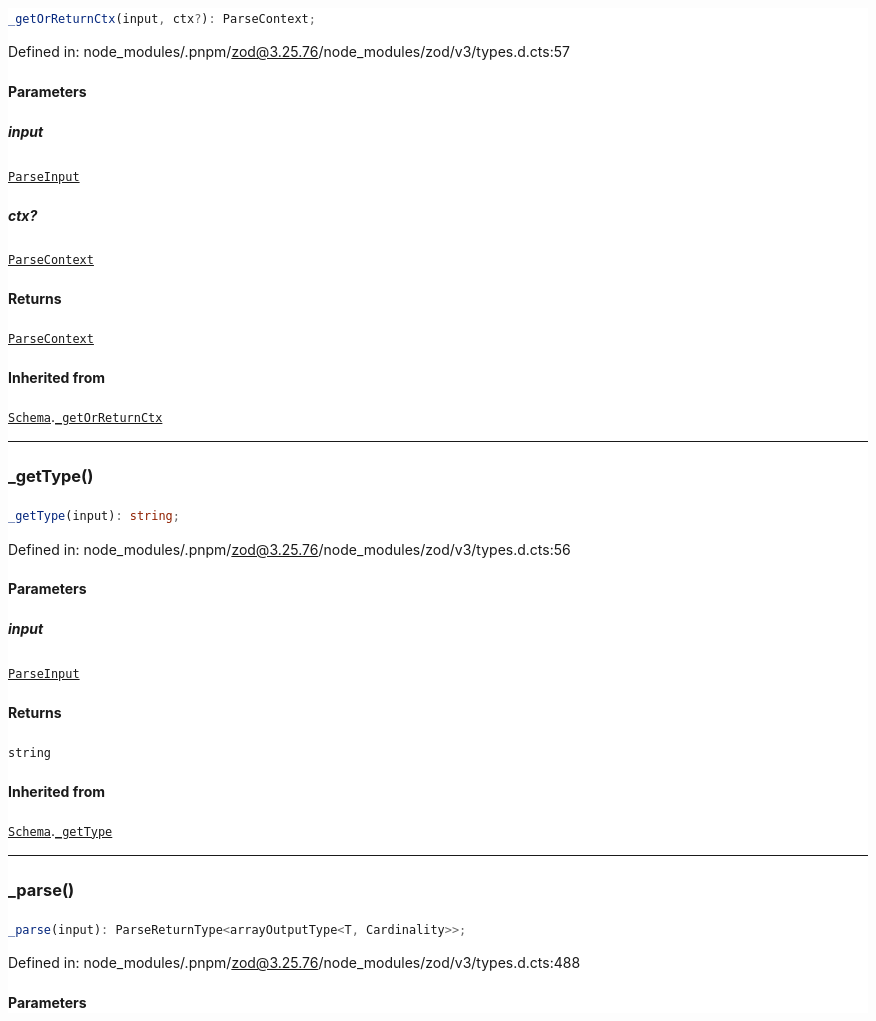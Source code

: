 ```ts
_getOrReturnCtx(input, ctx?): ParseContext;
```

Defined in: node\_modules/.pnpm/zod@3.25.76/node\_modules/zod/v3/types.d.cts:57

#### Parameters

##### input

[`ParseInput`](../type-aliases/ParseInput.md)

##### ctx?

[`ParseContext`](../interfaces/ParseContext.md)

#### Returns

[`ParseContext`](../interfaces/ParseContext.md)

#### Inherited from

[`Schema`](Schema.md).[`_getOrReturnCtx`](Schema.md#_getorreturnctx)

***

### \_getType()

```ts
_getType(input): string;
```

Defined in: node\_modules/.pnpm/zod@3.25.76/node\_modules/zod/v3/types.d.cts:56

#### Parameters

##### input

[`ParseInput`](../type-aliases/ParseInput.md)

#### Returns

`string`

#### Inherited from

[`Schema`](Schema.md).[`_getType`](Schema.md#_gettype)

***

### \_parse()

```ts
_parse(input): ParseReturnType<arrayOutputType<T, Cardinality>>;
```

Defined in: node\_modules/.pnpm/zod@3.25.76/node\_modules/zod/v3/types.d.cts:488

#### Parameters
